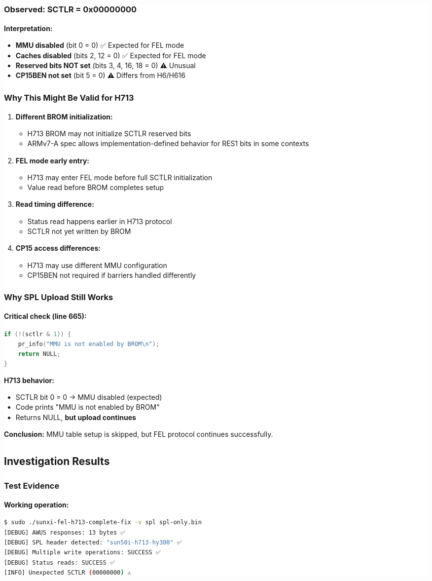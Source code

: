 ### Observed: SCTLR = 0x00000000

**Interpretation:**
- **MMU disabled** (bit 0 = 0) ✅ Expected for FEL mode
- **Caches disabled** (bits 2, 12 = 0) ✅ Expected for FEL mode  
- **Reserved bits NOT set** (bits 3, 4, 16, 18 = 0) ⚠️ Unusual
- **CP15BEN not set** (bit 5 = 0) ⚠️ Differs from H6/H616

### Why This Might Be Valid for H713

1. **Different BROM initialization:**
   - H713 BROM may not initialize SCTLR reserved bits
   - ARMv7-A spec allows implementation-defined behavior for RES1 bits in some contexts

2. **FEL mode early entry:**
   - H713 may enter FEL mode before full SCTLR initialization
   - Value read before BROM completes setup

3. **Read timing difference:**
   - Status read happens earlier in H713 protocol
   - SCTLR not yet written by BROM

4. **CP15 access differences:**
   - H713 may use different MMU configuration
   - CP15BEN not required if barriers handled differently

### Why SPL Upload Still Works

**Critical check (line 665):**
```c
if (!(sctlr & 1)) {
    pr_info("MMU is not enabled by BROM\n");
    return NULL;
}
```

**H713 behavior:**
- SCTLR bit 0 = 0 → MMU disabled (expected)
- Code prints "MMU is not enabled by BROM"
- Returns NULL, **but upload continues**

**Conclusion:** MMU table setup is skipped, but FEL protocol continues successfully.

## Investigation Results

### Test Evidence

**Working operation:**
```bash
$ sudo ./sunxi-fel-h713-complete-fix -v spl spl-only.bin
[DEBUG] AWUS responses: 13 bytes ✅
[DEBUG] SPL header detected: "sun50i-h713-hy300" ✅
[DEBUG] Multiple write operations: SUCCESS ✅
[DEBUG] Status reads: SUCCESS ✅
[INFO] Unexpected SCTLR (00000000) ⚠️
```
